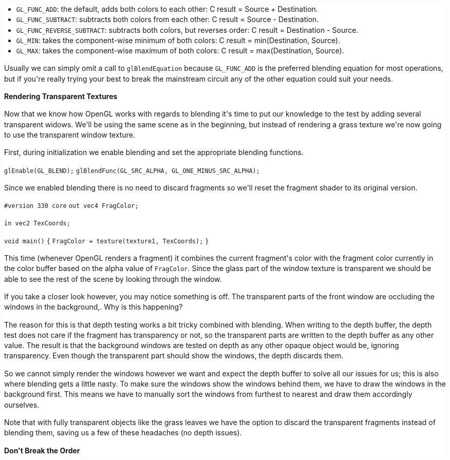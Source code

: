 - `GL_FUNC_ADD`: the default, adds both colors to each other: C result = Source + Destination.
- `GL_FUNC_SUBTRACT`: subtracts both colors from each other: C result = Source - Destination. 
- `GL_FUNC_REVERSE_SUBTRACT`: subtracts both colors, but reverses order: C result = Destination - Source.
- `GL_MIN`: takes the component-wise minimum of both colors: C result = min(Destination, Source).
- `GL_MAX`: takes the component-wise maximum of both colors: C result = max(Destination, Source).

Usually we can simply omit a call to `glBlendEquation` because `GL_FUNC_ADD` is the preferred blending equation for most operations, but if you're really trying your best to break the mainstream circuit any of the other equation could suit your needs. 

**Rendering Transparent Textures**

Now that we know how OpenGL works with regards to blending it's time to put our knowledge to the test by adding several transparent widows. We'll be using the same scene as in the beginning, but instead of rendering a grass texture we're now going to use the transparent window texture. 

First, during initialization we enable blending and set the appropriate blending functions. 

`glEnable(GL_BLEND);`
`glBlendFunc(GL_SRC_ALPHA, GL_ONE_MINUS_SRC_ALPHA);`

Since we enabled blending there is no need to discard fragments so we'll reset the fragment shader to its original version.

`#version 330 core`
`out vec4 FragColor;`

`in vec2 TexCoords;`

`void main()`
`{`
	`FragColor = texture(texture1, TexCoords);`
`}`

This time (whenever OpenGL renders a fragment) it combines the current fragment's color with the fragment color currently in the color buffer based on the alpha value of `FragColor`. Since the glass part of the window texture is transparent we should be able to see the rest of the scene by looking through the window. 

If you take a closer look however, you may notice something is off. The transparent parts of the front window are occluding the windows in the background,. Why is this happening?

The reason for this is that depth testing works a bit tricky combined with blending. When writing to the depth buffer, the depth test does not care if the fragment has transparency or not, so the transparent parts are written to the depth buffer as any other value. The result is that the background windows are tested on depth as any other opaque object would be, ignoring transparency. Even though the transparent part should show the windows, the depth discards them. 

So we cannot simply render the windows however we want and expect the depth buffer to solve all our issues for us; this is also where blending gets a little nasty. To make sure the windows show the windows behind them, we have to draw the windows in the background first. This means we have to manually sort the windows from furthest to nearest and draw them accordingly ourselves. 

Note that with fully transparent objects like the grass leaves we have the option to discard the transparent fragments instead of blending them, saving us a few of these headaches (no depth issues). 

**Don't Break the Order**
